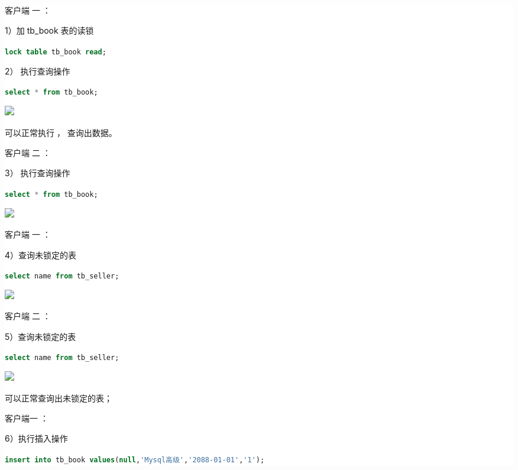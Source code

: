 

客户端 一 ：

1）加 tb_book 表的读锁

```sql
lock table tb_book read;
```



2） 执行查询操作

```sql
select * from tb_book;
```

![](https://fastly.jsdelivr.net/gh/Kele-Bingtang/static/img/MySQL/20211024152144.png)

可以正常执行 ， 查询出数据。

客户端 二 ：

3） 执行查询操作

```sql
select * from tb_book;
```

![](https://fastly.jsdelivr.net/gh/Kele-Bingtang/static/img/MySQL/20211024152205.png)



客户端 一 ：

4）查询未锁定的表

```sql
select name from tb_seller;
```

![](https://fastly.jsdelivr.net/gh/Kele-Bingtang/static/img/MySQL/20211024152214.png)

客户端 二 ：

5）查询未锁定的表

```sql
select name from tb_seller;
```

![](https://fastly.jsdelivr.net/gh/Kele-Bingtang/static/img/MySQL/20211024152223.png)

可以正常查询出未锁定的表；



客户端一 ：

6）执行插入操作 

```sql
insert into tb_book values(null,'Mysql高级','2088-01-01','1');
```
